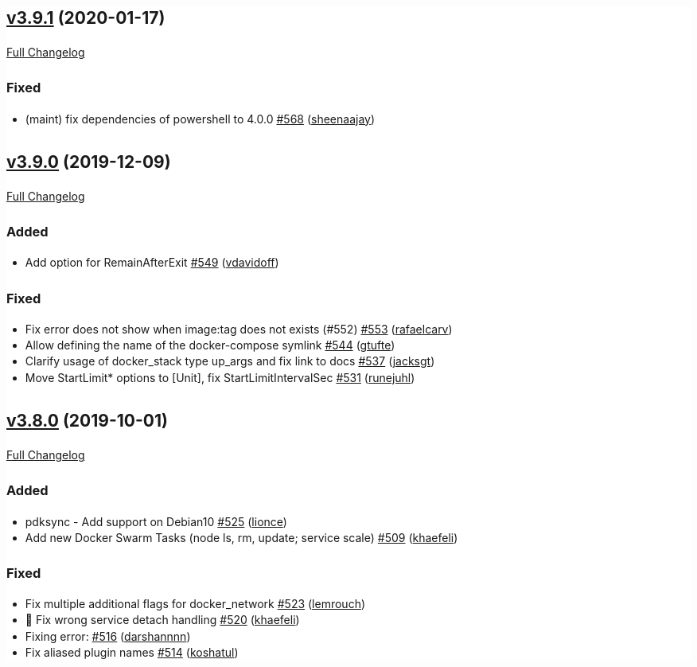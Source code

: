 ## [v3.9.1](https://github.com/puppetlabs/puppetlabs-docker/tree/v3.9.1) (2020-01-17)

[Full Changelog](https://github.com/puppetlabs/puppetlabs-docker/compare/v3.9.0...v3.9.1)

### Fixed

- \(maint\) fix dependencies of powershell to 4.0.0 [\#568](https://github.com/puppetlabs/puppetlabs-docker/pull/568) ([sheenaajay](https://github.com/sheenaajay))

## [v3.9.0](https://github.com/puppetlabs/puppetlabs-docker/tree/v3.9.0) (2019-12-09)

[Full Changelog](https://github.com/puppetlabs/puppetlabs-docker/compare/v3.8.0...v3.9.0)

### Added

- Add option for RemainAfterExit [\#549](https://github.com/puppetlabs/puppetlabs-docker/pull/549) ([vdavidoff](https://github.com/vdavidoff))

### Fixed

- Fix error does not show when image:tag does not exists \(\#552\) [\#553](https://github.com/puppetlabs/puppetlabs-docker/pull/553) ([rafaelcarv](https://github.com/rafaelcarv))
- Allow defining the name of the docker-compose symlink [\#544](https://github.com/puppetlabs/puppetlabs-docker/pull/544) ([gtufte](https://github.com/gtufte))
- Clarify usage of docker\_stack type up\_args and fix link to docs [\#537](https://github.com/puppetlabs/puppetlabs-docker/pull/537) ([jacksgt](https://github.com/jacksgt))
- Move StartLimit\* options to \[Unit\], fix StartLimitIntervalSec [\#531](https://github.com/puppetlabs/puppetlabs-docker/pull/531) ([runejuhl](https://github.com/runejuhl))

## [v3.8.0](https://github.com/puppetlabs/puppetlabs-docker/tree/v3.8.0) (2019-10-01)

[Full Changelog](https://github.com/puppetlabs/puppetlabs-docker/compare/v3.7.0-bna...v3.8.0)

### Added

- pdksync - Add support on Debian10 [\#525](https://github.com/puppetlabs/puppetlabs-docker/pull/525) ([lionce](https://github.com/lionce))
- Add new Docker Swarm Tasks \(node ls, rm, update; service scale\) [\#509](https://github.com/puppetlabs/puppetlabs-docker/pull/509) ([khaefeli](https://github.com/khaefeli))

### Fixed

- Fix multiple additional flags for docker\_network [\#523](https://github.com/puppetlabs/puppetlabs-docker/pull/523) ([lemrouch](https://github.com/lemrouch))
- :bug: Fix wrong service detach handling [\#520](https://github.com/puppetlabs/puppetlabs-docker/pull/520) ([khaefeli](https://github.com/khaefeli))
- Fixing error: [\#516](https://github.com/puppetlabs/puppetlabs-docker/pull/516) ([darshannnn](https://github.com/darshannnn))
- Fix aliased plugin names [\#514](https://github.com/puppetlabs/puppetlabs-docker/pull/514) ([koshatul](https://github.com/koshatul))
